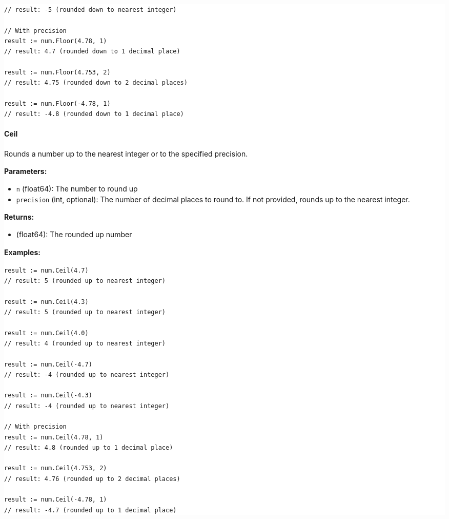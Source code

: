 ```
// result: -5 (rounded down to nearest integer)

// With precision
result := num.Floor(4.78, 1)
// result: 4.7 (rounded down to 1 decimal place)

result := num.Floor(4.753, 2)
// result: 4.75 (rounded down to 2 decimal places)

result := num.Floor(-4.78, 1)
// result: -4.8 (rounded down to 1 decimal place)
```

#### Ceil

Rounds a number up to the nearest integer or to the specified precision.

**Parameters:**
- `n` (float64): The number to round up
- `precision` (int, optional): The number of decimal places to round to. If not provided, rounds up to the nearest integer.

**Returns:**
- (float64): The rounded up number

**Examples:**

```
result := num.Ceil(4.7)
// result: 5 (rounded up to nearest integer)

result := num.Ceil(4.3)
// result: 5 (rounded up to nearest integer)

result := num.Ceil(4.0)
// result: 4 (rounded up to nearest integer)

result := num.Ceil(-4.7)
// result: -4 (rounded up to nearest integer)

result := num.Ceil(-4.3)
// result: -4 (rounded up to nearest integer)

// With precision
result := num.Ceil(4.78, 1)
// result: 4.8 (rounded up to 1 decimal place)

result := num.Ceil(4.753, 2)
// result: 4.76 (rounded up to 2 decimal places)

result := num.Ceil(-4.78, 1)
// result: -4.7 (rounded up to 1 decimal place)
```
